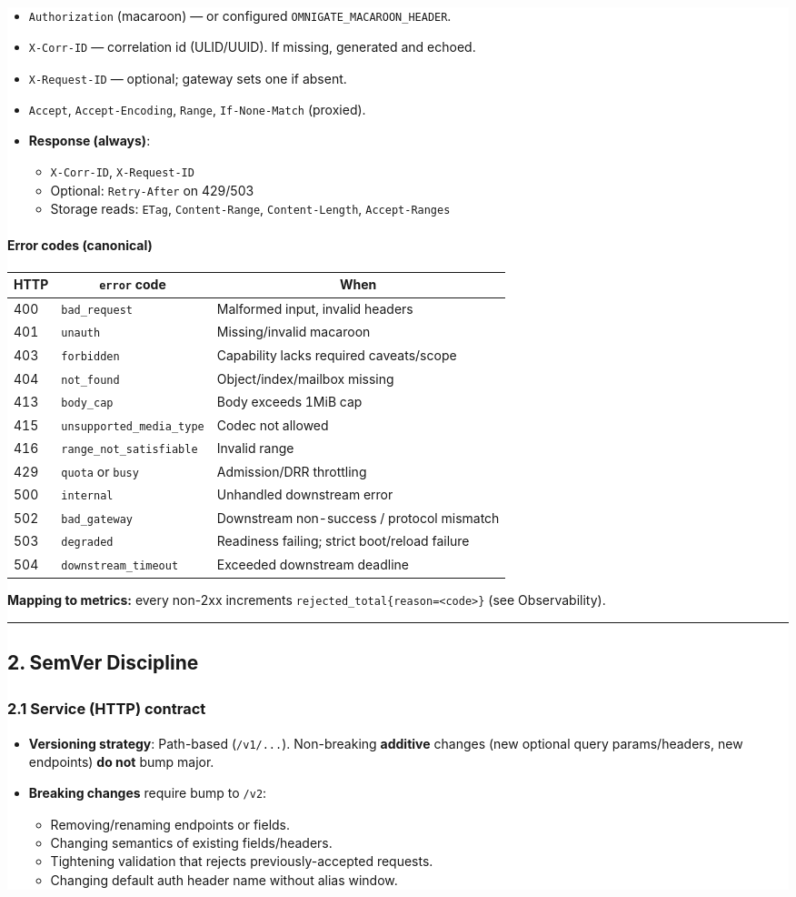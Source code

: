   * `Authorization` (macaroon) — or configured `OMNIGATE_MACAROON_HEADER`.
  * `X-Corr-ID` — correlation id (ULID/UUID). If missing, generated and echoed.
  * `X-Request-ID` — optional; gateway sets one if absent.
  * `Accept`, `Accept-Encoding`, `Range`, `If-None-Match` (proxied).
* **Response (always)**:

  * `X-Corr-ID`, `X-Request-ID`
  * Optional: `Retry-After` on 429/503
  * Storage reads: `ETag`, `Content-Range`, `Content-Length`, `Accept-Ranges`

#### Error codes (canonical)

| HTTP | `error` code             | When                                          |
| ---- | ------------------------ | --------------------------------------------- |
| 400  | `bad_request`            | Malformed input, invalid headers              |
| 401  | `unauth`                 | Missing/invalid macaroon                      |
| 403  | `forbidden`              | Capability lacks required caveats/scope       |
| 404  | `not_found`              | Object/index/mailbox missing                  |
| 413  | `body_cap`               | Body exceeds 1MiB cap                         |
| 415  | `unsupported_media_type` | Codec not allowed                             |
| 416  | `range_not_satisfiable`  | Invalid range                                 |
| 429  | `quota` or `busy`        | Admission/DRR throttling                      |
| 500  | `internal`               | Unhandled downstream error                    |
| 502  | `bad_gateway`            | Downstream non-success / protocol mismatch    |
| 503  | `degraded`               | Readiness failing; strict boot/reload failure |
| 504  | `downstream_timeout`     | Exceeded downstream deadline                  |

**Mapping to metrics:** every non-2xx increments `rejected_total{reason=<code>}` (see Observability).

---

## 2. SemVer Discipline

### 2.1 Service (HTTP) contract

* **Versioning strategy**: Path-based (`/v1/...`). Non-breaking **additive** changes (new optional query params/headers, new endpoints) **do not** bump major.
* **Breaking changes** require bump to `/v2`:

  * Removing/renaming endpoints or fields.
  * Changing semantics of existing fields/headers.
  * Tightening validation that rejects previously-accepted requests.
  * Changing default auth header name without alias window.

